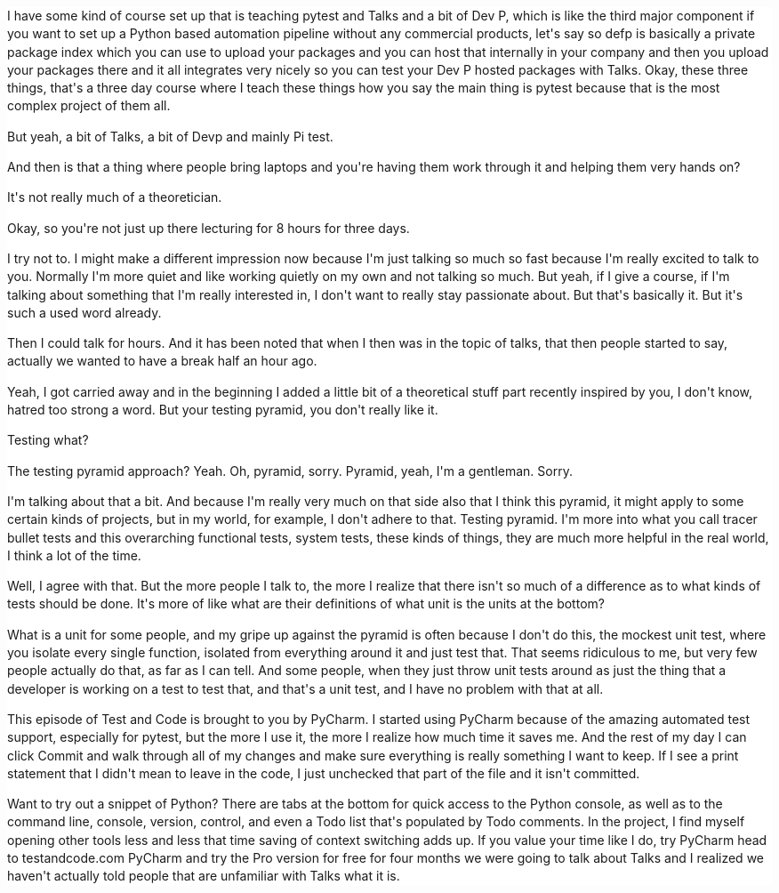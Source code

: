 I have some kind of course set up that is teaching pytest and Talks and a bit of Dev P, which is like the third major component if you want to set up a Python based automation pipeline without any commercial products, let's say so defp is basically a private package index which you can use to upload your packages and you can host that internally in your company and then you upload your packages there and it all integrates very nicely so you can test your Dev P hosted packages with Talks. Okay, these three things, that's a three day course where I teach these things how you say the main thing is pytest because that is the most complex project of them all.

But yeah, a bit of Talks, a bit of Devp and mainly Pi test.

And then is that a thing where people bring laptops and you're having them work through it and helping them very hands on?

It's not really much of a theoretician.

Okay, so you're not just up there lecturing for 8 hours for three days.

I try not to. I might make a different impression now because I'm just talking so much so fast because I'm really excited to talk to you. Normally I'm more quiet and like working quietly on my own and not talking so much. But yeah, if I give a course, if I'm talking about something that I'm really interested in, I don't want to really stay passionate about. But that's basically it. But it's such a used word already.

Then I could talk for hours. And it has been noted that when I then was in the topic of talks, that then people started to say, actually we wanted to have a break half an hour ago.

Yeah, I got carried away and in the beginning I added a little bit of a theoretical stuff part recently inspired by you, I don't know, hatred too strong a word. But your testing pyramid, you don't really like it.

Testing what?

The testing pyramid approach? Yeah. Oh, pyramid, sorry. Pyramid, yeah, I'm a gentleman. Sorry.

I'm talking about that a bit. And because I'm really very much on that side also that I think this pyramid, it might apply to some certain kinds of projects, but in my world, for example, I don't adhere to that. Testing pyramid. I'm more into what you call tracer bullet tests and this overarching functional tests, system tests, these kinds of things, they are much more helpful in the real world, I think a lot of the time.

Well, I agree with that. But the more people I talk to, the more I realize that there isn't so much of a difference as to what kinds of tests should be done. It's more of like what are their definitions of what unit is the units at the bottom?

What is a unit for some people, and my gripe up against the pyramid is often because I don't do this, the mockest unit test, where you isolate every single function, isolated from everything around it and just test that. That seems ridiculous to me, but very few people actually do that, as far as I can tell. And some people, when they just throw unit tests around as just the thing that a developer is working on a test to test that, and that's a unit test, and I have no problem with that at all.

This episode of Test and Code is brought to you by PyCharm. I started using PyCharm because of the amazing automated test support, especially for pytest, but the more I use it, the more I realize how much time it saves me. And the rest of my day I can click Commit and walk through all of my changes and make sure everything is really something I want to keep. If I see a print statement that I didn't mean to leave in the code, I just unchecked that part of the file and it isn't committed.

Want to try out a snippet of Python? There are tabs at the bottom for quick access to the Python console, as well as to the command line, console, version, control, and even a Todo list that's populated by Todo comments. In the project, I find myself opening other tools less and less that time saving of context switching adds up. If you value your time like I do, try PyCharm head to testandcode.com PyCharm and try the Pro version for free for four months we were going to talk about Talks and I realized we haven't actually told people that are unfamiliar with Talks what it is.
